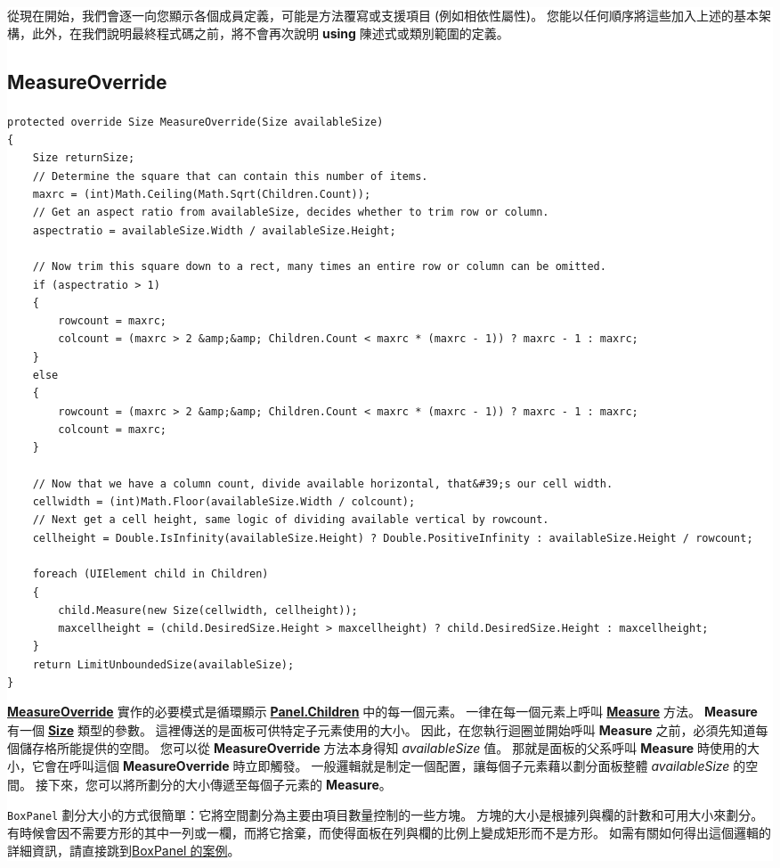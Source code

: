 從現在開始，我們會逐一向您顯示各個成員定義，可能是方法覆寫或支援項目 (例如相依性屬性)。 您能以任何順序將這些加入上述的基本架構，此外，在我們說明最終程式碼之前，將不會再次說明 **using** 陳述式或類別範圍的定義。

## **<a name="measureoverride"></a>MeasureOverride**


```CSharp
protected override Size MeasureOverride(Size availableSize)
{
    Size returnSize;
    // Determine the square that can contain this number of items.
    maxrc = (int)Math.Ceiling(Math.Sqrt(Children.Count));
    // Get an aspect ratio from availableSize, decides whether to trim row or column.
    aspectratio = availableSize.Width / availableSize.Height;

    // Now trim this square down to a rect, many times an entire row or column can be omitted.
    if (aspectratio > 1)
    {
        rowcount = maxrc;
        colcount = (maxrc > 2 &amp;&amp; Children.Count < maxrc * (maxrc - 1)) ? maxrc - 1 : maxrc;
    } 
    else 
    {
        rowcount = (maxrc > 2 &amp;&amp; Children.Count < maxrc * (maxrc - 1)) ? maxrc - 1 : maxrc;
        colcount = maxrc;
    }

    // Now that we have a column count, divide available horizontal, that&#39;s our cell width.
    cellwidth = (int)Math.Floor(availableSize.Width / colcount);
    // Next get a cell height, same logic of dividing available vertical by rowcount.
    cellheight = Double.IsInfinity(availableSize.Height) ? Double.PositiveInfinity : availableSize.Height / rowcount;
           
    foreach (UIElement child in Children)
    {
        child.Measure(new Size(cellwidth, cellheight));
        maxcellheight = (child.DesiredSize.Height > maxcellheight) ? child.DesiredSize.Height : maxcellheight;
    }
    return LimitUnboundedSize(availableSize);
}
```

[**MeasureOverride**](https://msdn.microsoft.com/library/windows/apps/br208730) 實作的必要模式是循環顯示 [**Panel.Children**](https://msdn.microsoft.com/library/windows/apps/br227514) 中的每一個元素。 一律在每一個元素上呼叫 [**Measure**](https://msdn.microsoft.com/library/windows/apps/br208952) 方法。 **Measure** 有一個 [**Size**](https://msdn.microsoft.com/library/windows/apps/br225995) 類型的參數。 這裡傳送的是面板可供特定子元素使用的大小。 因此，在您執行迴圈並開始呼叫 **Measure** 之前，必須先知道每個儲存格所能提供的空間。 您可以從 **MeasureOverride** 方法本身得知 *availableSize* 值。 那就是面板的父系呼叫 **Measure** 時使用的大小，它會在呼叫這個 **MeasureOverride** 時立即觸發。 一般邏輯就是制定一個配置，讓每個子元素藉以劃分面板整體 *availableSize* 的空間。 接下來，您可以將所劃分的大小傳遞至每個子元素的 **Measure**。

`BoxPanel` 劃分大小的方式很簡單：它將空間劃分為主要由項目數量控制的一些方塊。 方塊的大小是根據列與欄的計數和可用大小來劃分。 有時候會因不需要方形的其中一列或一欄，而將它捨棄，而使得面板在列與欄的比例上變成矩形而不是方形。 如需有關如何得出這個邏輯的詳細資訊，請直接跳到[BoxPanel 的案例](#scenario)。
